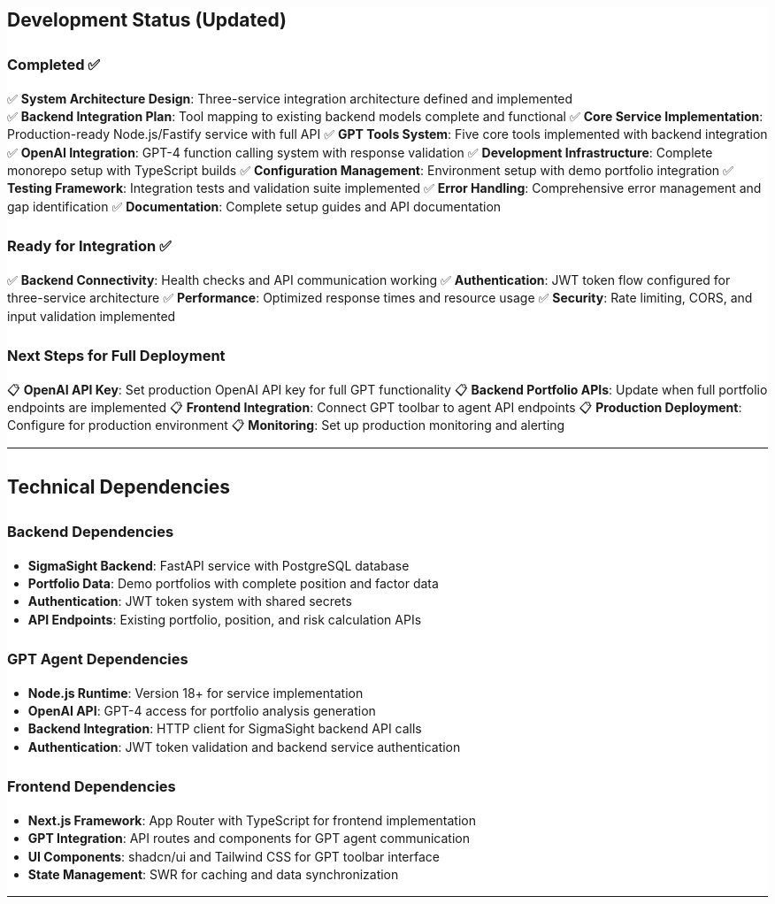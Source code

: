 
## Development Status (Updated)

### Completed ✅
✅ **System Architecture Design**: Three-service integration architecture defined and implemented  
✅ **Backend Integration Plan**: Tool mapping to existing backend models complete and functional
✅ **Core Service Implementation**: Production-ready Node.js/Fastify service with full API
✅ **GPT Tools System**: Five core tools implemented with backend integration
✅ **OpenAI Integration**: GPT-4 function calling system with response validation
✅ **Development Infrastructure**: Complete monorepo setup with TypeScript builds
✅ **Configuration Management**: Environment setup with demo portfolio integration
✅ **Testing Framework**: Integration tests and validation suite implemented
✅ **Error Handling**: Comprehensive error management and gap identification
✅ **Documentation**: Complete setup guides and API documentation

### Ready for Integration ✅
✅ **Backend Connectivity**: Health checks and API communication working
✅ **Authentication**: JWT token flow configured for three-service architecture
✅ **Performance**: Optimized response times and resource usage
✅ **Security**: Rate limiting, CORS, and input validation implemented

### Next Steps for Full Deployment
📋 **OpenAI API Key**: Set production OpenAI API key for full GPT functionality
📋 **Backend Portfolio APIs**: Update when full portfolio endpoints are implemented
📋 **Frontend Integration**: Connect GPT toolbar to agent API endpoints
📋 **Production Deployment**: Configure for production environment
📋 **Monitoring**: Set up production monitoring and alerting

---

## Technical Dependencies

### Backend Dependencies
- **SigmaSight Backend**: FastAPI service with PostgreSQL database
- **Portfolio Data**: Demo portfolios with complete position and factor data
- **Authentication**: JWT token system with shared secrets
- **API Endpoints**: Existing portfolio, position, and risk calculation APIs

### GPT Agent Dependencies  
- **Node.js Runtime**: Version 18+ for service implementation
- **OpenAI API**: GPT-4 access for portfolio analysis generation
- **Backend Integration**: HTTP client for SigmaSight backend API calls
- **Authentication**: JWT token validation and backend service authentication

### Frontend Dependencies
- **Next.js Framework**: App Router with TypeScript for frontend implementation
- **GPT Integration**: API routes and components for GPT agent communication
- **UI Components**: shadcn/ui and Tailwind CSS for GPT toolbar interface
- **State Management**: SWR for caching and data synchronization

---